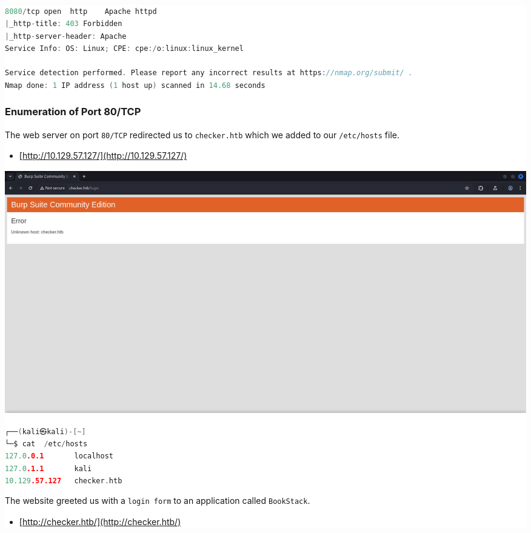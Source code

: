 ```c
8080/tcp open  http    Apache httpd
|_http-title: 403 Forbidden
|_http-server-header: Apache
Service Info: OS: Linux; CPE: cpe:/o:linux:linux_kernel

Service detection performed. Please report any incorrect results at https://nmap.org/submit/ .
Nmap done: 1 IP address (1 host up) scanned in 14.68 seconds
```

### Enumeration of Port 80/TCP

The web server on port `80/TCP` redirected us to `checker.htb` which we added to our `/etc/hosts` file.

- [http://10.129.57.127/](http://10.129.57.127/)

![](images/2025-02-24_09-45_80_redirect.png)

```c
┌──(kali㉿kali)-[~]
└─$ cat  /etc/hosts
127.0.0.1       localhost
127.0.1.1       kali
10.129.57.127   checker.htb
```

The website greeted us with a `login form` to an application called `BookStack`.

- [http://checker.htb/](http://checker.htb/)
